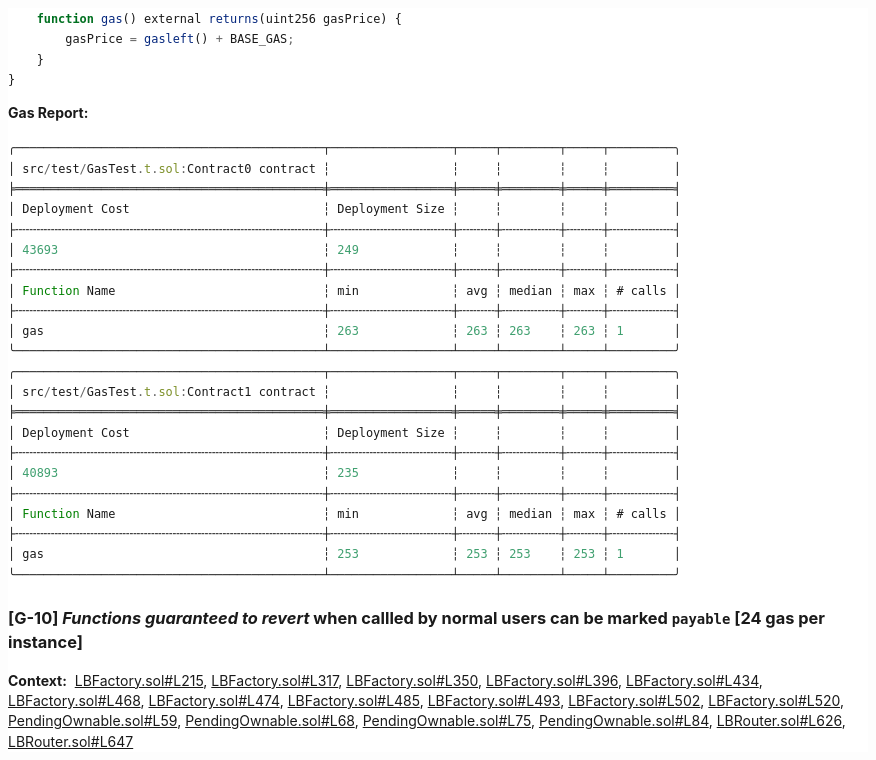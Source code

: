 ```js
    function gas() external returns(uint256 gasPrice) {
        gasPrice = gasleft() + BASE_GAS;
    }
}
```
**Gas Report:**
```js
╭───────────────────────────────────────────┬─────────────────┬─────┬────────┬─────┬─────────╮
│ src/test/GasTest.t.sol:Contract0 contract ┆                 ┆     ┆        ┆     ┆         │
╞═══════════════════════════════════════════╪═════════════════╪═════╪════════╪═════╪═════════╡
│ Deployment Cost                           ┆ Deployment Size ┆     ┆        ┆     ┆         │
├╌╌╌╌╌╌╌╌╌╌╌╌╌╌╌╌╌╌╌╌╌╌╌╌╌╌╌╌╌╌╌╌╌╌╌╌╌╌╌╌╌╌╌┼╌╌╌╌╌╌╌╌╌╌╌╌╌╌╌╌╌┼╌╌╌╌╌┼╌╌╌╌╌╌╌╌┼╌╌╌╌╌┼╌╌╌╌╌╌╌╌╌┤
│ 43693                                     ┆ 249             ┆     ┆        ┆     ┆         │
├╌╌╌╌╌╌╌╌╌╌╌╌╌╌╌╌╌╌╌╌╌╌╌╌╌╌╌╌╌╌╌╌╌╌╌╌╌╌╌╌╌╌╌┼╌╌╌╌╌╌╌╌╌╌╌╌╌╌╌╌╌┼╌╌╌╌╌┼╌╌╌╌╌╌╌╌┼╌╌╌╌╌┼╌╌╌╌╌╌╌╌╌┤
│ Function Name                             ┆ min             ┆ avg ┆ median ┆ max ┆ # calls │
├╌╌╌╌╌╌╌╌╌╌╌╌╌╌╌╌╌╌╌╌╌╌╌╌╌╌╌╌╌╌╌╌╌╌╌╌╌╌╌╌╌╌╌┼╌╌╌╌╌╌╌╌╌╌╌╌╌╌╌╌╌┼╌╌╌╌╌┼╌╌╌╌╌╌╌╌┼╌╌╌╌╌┼╌╌╌╌╌╌╌╌╌┤
│ gas                                       ┆ 263             ┆ 263 ┆ 263    ┆ 263 ┆ 1       │
╰───────────────────────────────────────────┴─────────────────┴─────┴────────┴─────┴─────────╯
╭───────────────────────────────────────────┬─────────────────┬─────┬────────┬─────┬─────────╮
│ src/test/GasTest.t.sol:Contract1 contract ┆                 ┆     ┆        ┆     ┆         │
╞═══════════════════════════════════════════╪═════════════════╪═════╪════════╪═════╪═════════╡
│ Deployment Cost                           ┆ Deployment Size ┆     ┆        ┆     ┆         │
├╌╌╌╌╌╌╌╌╌╌╌╌╌╌╌╌╌╌╌╌╌╌╌╌╌╌╌╌╌╌╌╌╌╌╌╌╌╌╌╌╌╌╌┼╌╌╌╌╌╌╌╌╌╌╌╌╌╌╌╌╌┼╌╌╌╌╌┼╌╌╌╌╌╌╌╌┼╌╌╌╌╌┼╌╌╌╌╌╌╌╌╌┤
│ 40893                                     ┆ 235             ┆     ┆        ┆     ┆         │
├╌╌╌╌╌╌╌╌╌╌╌╌╌╌╌╌╌╌╌╌╌╌╌╌╌╌╌╌╌╌╌╌╌╌╌╌╌╌╌╌╌╌╌┼╌╌╌╌╌╌╌╌╌╌╌╌╌╌╌╌╌┼╌╌╌╌╌┼╌╌╌╌╌╌╌╌┼╌╌╌╌╌┼╌╌╌╌╌╌╌╌╌┤
│ Function Name                             ┆ min             ┆ avg ┆ median ┆ max ┆ # calls │
├╌╌╌╌╌╌╌╌╌╌╌╌╌╌╌╌╌╌╌╌╌╌╌╌╌╌╌╌╌╌╌╌╌╌╌╌╌╌╌╌╌╌╌┼╌╌╌╌╌╌╌╌╌╌╌╌╌╌╌╌╌┼╌╌╌╌╌┼╌╌╌╌╌╌╌╌┼╌╌╌╌╌┼╌╌╌╌╌╌╌╌╌┤
│ gas                                       ┆ 253             ┆ 253 ┆ 253    ┆ 253 ┆ 1       │
╰───────────────────────────────────────────┴─────────────────┴─────┴────────┴─────┴─────────╯
```

### [G-10] _Functions guaranteed to revert_ when callled by normal users can be marked `payable` [24 gas per instance]

**Context:** 
[LBFactory.sol#L215](https://github.com/code-423n4/2022-10-traderjoe/blob/main/src/LBFactory.sol#L215), [LBFactory.sol#L317](https://github.com/code-423n4/2022-10-traderjoe/blob/main/src/LBFactory.sol#L317), [LBFactory.sol#L350](https://github.com/code-423n4/2022-10-traderjoe/blob/main/src/LBFactory.sol#L350), [LBFactory.sol#L396](https://github.com/code-423n4/2022-10-traderjoe/blob/main/src/LBFactory.sol#L396), [LBFactory.sol#L434](https://github.com/code-423n4/2022-10-traderjoe/blob/main/src/LBFactory.sol#L434), [LBFactory.sol#L468](https://github.com/code-423n4/2022-10-traderjoe/blob/main/src/LBFactory.sol#L468), [LBFactory.sol#L474](https://github.com/code-423n4/2022-10-traderjoe/blob/main/src/LBFactory.sol#L474), [LBFactory.sol#L485](https://github.com/code-423n4/2022-10-traderjoe/blob/main/src/LBFactory.sol#L485), [LBFactory.sol#L493](https://github.com/code-423n4/2022-10-traderjoe/blob/main/src/LBFactory.sol#L493), [LBFactory.sol#L502](https://github.com/code-423n4/2022-10-traderjoe/blob/main/src/LBFactory.sol#L502), [LBFactory.sol#L520](https://github.com/code-423n4/2022-10-traderjoe/blob/main/src/LBFactory.sol#L520), [PendingOwnable.sol#L59](https://github.com/code-423n4/2022-10-traderjoe/blob/main/src/libraries/PendingOwnable.sol#L59), [PendingOwnable.sol#L68](https://github.com/code-423n4/2022-10-traderjoe/blob/main/src/libraries/PendingOwnable.sol#L68), [PendingOwnable.sol#L75](https://github.com/code-423n4/2022-10-traderjoe/blob/main/src/libraries/PendingOwnable.sol#L75), [PendingOwnable.sol#L84](https://github.com/code-423n4/2022-10-traderjoe/blob/main/src/libraries/PendingOwnable.sol#L84), [LBRouter.sol#L626](https://github.com/code-423n4/2022-10-traderjoe/blob/main/src/LBRouter.sol#L626), [LBRouter.sol#L647](https://github.com/code-423n4/2022-10-traderjoe/blob/main/src/LBRouter.sol#L647)
